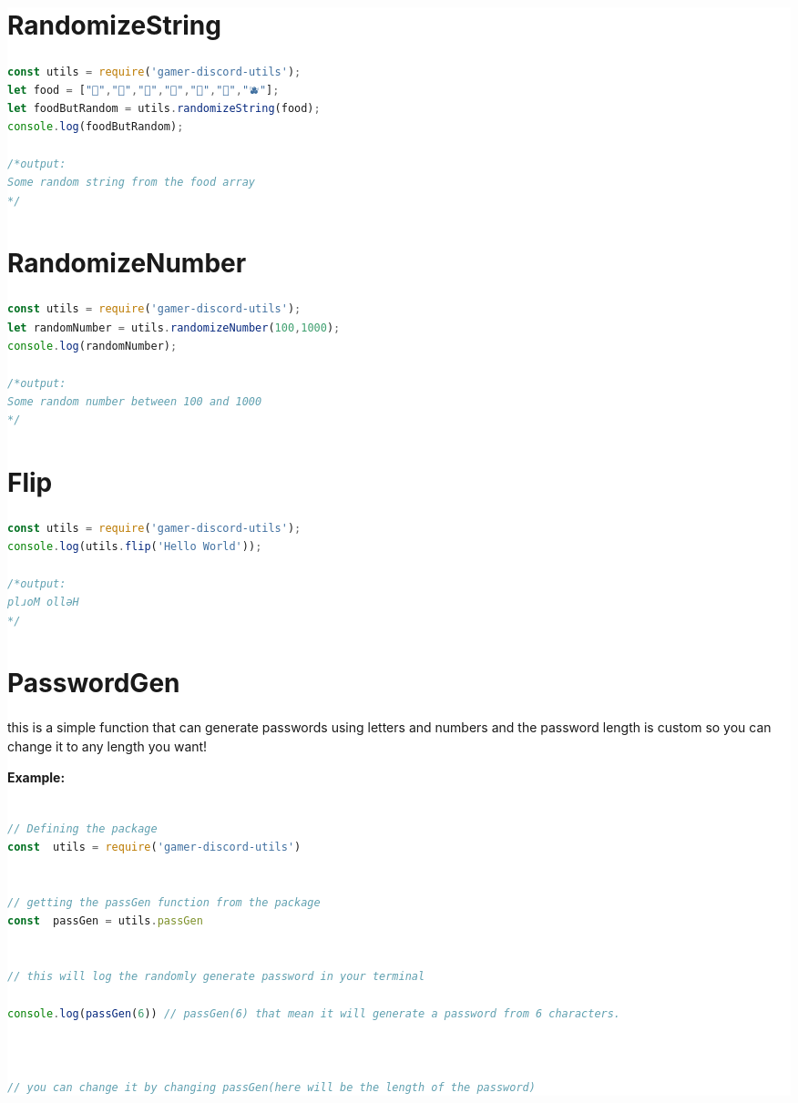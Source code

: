 
# RandomizeString
```js
const utils = require('gamer-discord-utils');
let food = ["🍏","🍐","🍋","🍌","🍉","🍇","🫐"];
let foodButRandom = utils.randomizeString(food);
console.log(foodButRandom);

/*output:
Some random string from the food array
*/
```

# RandomizeNumber
```js
const utils = require('gamer-discord-utils');
let randomNumber = utils.randomizeNumber(100,1000);
console.log(randomNumber);

/*output:
Some random number between 100 and 1000
*/
```
# Flip
```js
const utils = require('gamer-discord-utils');
console.log(utils.flip('Hello World'));

/*output:
plɹoM ollǝH
*/
```
# PasswordGen

this is a simple function that can generate passwords using letters and numbers and the password length is custom so you can change it to any length you want!

  

**Example:**

  

```js

// Defining the package
const  utils = require('gamer-discord-utils')

  
// getting the passGen function from the package
const  passGen = utils.passGen

  
// this will log the randomly generate password in your terminal

console.log(passGen(6)) // passGen(6) that mean it will generate a password from 6 characters.

  

// you can change it by changing passGen(here will be the length of the password)

```

